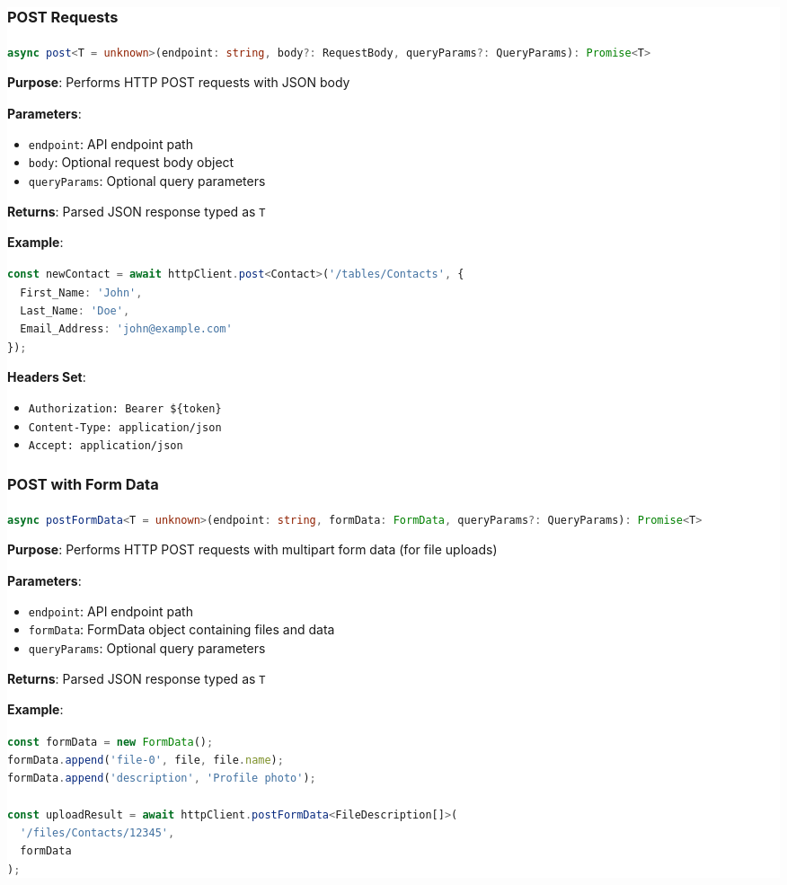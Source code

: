 ### POST Requests

```typescript
async post<T = unknown>(endpoint: string, body?: RequestBody, queryParams?: QueryParams): Promise<T>
```

**Purpose**: Performs HTTP POST requests with JSON body

**Parameters**:
- `endpoint`: API endpoint path
- `body`: Optional request body object
- `queryParams`: Optional query parameters

**Returns**: Parsed JSON response typed as `T`

**Example**:
```typescript
const newContact = await httpClient.post<Contact>('/tables/Contacts', {
  First_Name: 'John',
  Last_Name: 'Doe',
  Email_Address: 'john@example.com'
});
```

**Headers Set**:
- `Authorization: Bearer ${token}`
- `Content-Type: application/json`
- `Accept: application/json`

### POST with Form Data

```typescript
async postFormData<T = unknown>(endpoint: string, formData: FormData, queryParams?: QueryParams): Promise<T>
```

**Purpose**: Performs HTTP POST requests with multipart form data (for file uploads)

**Parameters**:
- `endpoint`: API endpoint path
- `formData`: FormData object containing files and data
- `queryParams`: Optional query parameters

**Returns**: Parsed JSON response typed as `T`

**Example**:
```typescript
const formData = new FormData();
formData.append('file-0', file, file.name);
formData.append('description', 'Profile photo');

const uploadResult = await httpClient.postFormData<FileDescription[]>(
  '/files/Contacts/12345',
  formData
);
```

